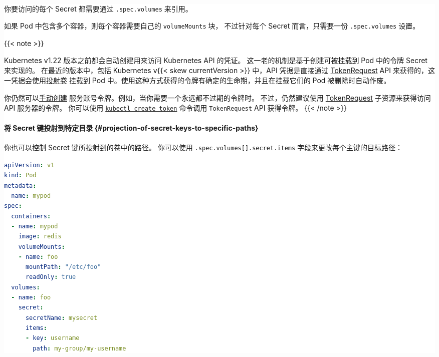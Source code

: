 
你要访问的每个 Secret 都需要通过 `.spec.volumes` 来引用。

如果 Pod 中包含多个容器，则每个容器需要自己的 `volumeMounts` 块，
不过针对每个 Secret 而言，只需要一份 `.spec.volumes` 设置。

{{< note >}}

Kubernetes v1.22 版本之前都会自动创建用来访问 Kubernetes API 的凭证。
这一老的机制是基于创建可被挂载到 Pod 中的令牌 Secret 来实现的。
在最近的版本中，包括 Kubernetes v{{< skew currentVersion >}} 中，API 凭据是直接通过
[TokenRequest](/zh-cn/docs/reference/kubernetes-api/authentication-resources/token-request-v1/)
API 来获得的，这一凭据会使用[投射卷](/zh-cn/docs/reference/access-authn-authz/service-accounts-admin/#bound-service-account-token-volume)
挂载到 Pod 中。使用这种方式获得的令牌有确定的生命期，并且在挂载它们的 Pod
被删除时自动作废。


你仍然可以[手动创建](/zh-cn/docs/tasks/configure-pod-container/configure-service-account/#manually-create-a-service-account-api-token)
服务账号令牌。例如，当你需要一个永远都不过期的令牌时。
不过，仍然建议使用 [TokenRequest](/zh-cn/docs/reference/kubernetes-api/authentication-resources/token-request-v1/)
子资源来获得访问 API 服务器的令牌。
你可以使用 [`kubectl create token`](/docs/reference/generated/kubectl/kubectl-commands#-em-token-em-)
命令调用 `TokenRequest` API 获得令牌。
{{< /note >}}


#### 将 Secret 键投射到特定目录 {#projection-of-secret-keys-to-specific-paths}

你也可以控制 Secret 键所投射到的卷中的路径。
你可以使用 `.spec.volumes[].secret.items` 字段来更改每个主键的目标路径：

```yaml
apiVersion: v1
kind: Pod
metadata:
  name: mypod
spec:
  containers:
  - name: mypod
    image: redis
    volumeMounts:
    - name: foo
      mountPath: "/etc/foo"
      readOnly: true
  volumes:
  - name: foo
    secret:
      secretName: mysecret
      items:
      - key: username
        path: my-group/my-username
```
